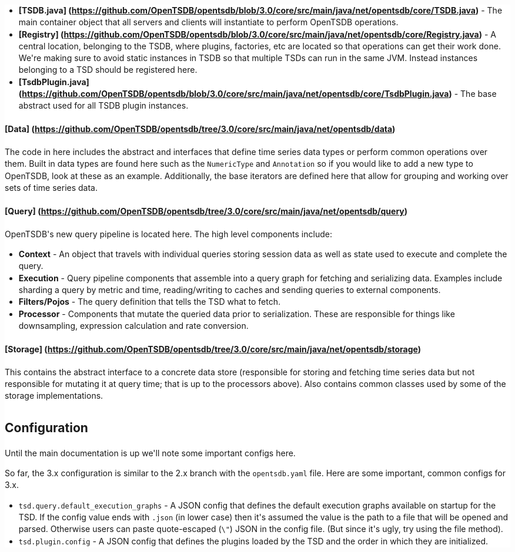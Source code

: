 * **[TSDB.java] (https://github.com/OpenTSDB/opentsdb/blob/3.0/core/src/main/java/net/opentsdb/core/TSDB.java)** - The main container object that all servers and clients will instantiate to perform OpenTSDB operations.
* **[Registry] (https://github.com/OpenTSDB/opentsdb/blob/3.0/core/src/main/java/net/opentsdb/core/Registry.java)** - A central location, belonging to the TSDB, where plugins, factories, etc are located so that operations can get their work done. We're making sure to avoid static instances in TSDB so that multiple TSDs can run in the same JVM. Instead instances belonging to a TSD should be registered here.
* **[TsdbPlugin.java] (https://github.com/OpenTSDB/opentsdb/blob/3.0/core/src/main/java/net/opentsdb/core/TsdbPlugin.java)** - The base abstract used for all TSDB plugin instances.

#### **[Data] (https://github.com/OpenTSDB/opentsdb/tree/3.0/core/src/main/java/net/opentsdb/data)**

The code in here includes the abstract and interfaces that define time series data types or perform common operations over them. Built in data types are found here such as the ``NumericType`` and ``Annotation`` so if you would like to add a new type to OpenTSDB, look at these as an example. Additionally, the base iterators are defined here that allow for grouping and working over sets of time series data.

#### **[Query] (https://github.com/OpenTSDB/opentsdb/tree/3.0/core/src/main/java/net/opentsdb/query)**

OpenTSDB's new query pipeline is located here. The high level components include:

* **Context** - An object that travels with individual queries storing session data as well as state used to execute and complete the query.
* **Execution** - Query pipeline components that assemble into a query graph for fetching and serializing data. Examples include sharding a query by metric and time, reading/writing to caches and sending queries to external components.
* **Filters/Pojos** - The query definition that tells the TSD what to fetch.
* **Processor** - Components that mutate the queried data prior to serialization. These are responsible for things like downsampling, expression calculation and rate conversion.

#### **[Storage] (https://github.com/OpenTSDB/opentsdb/tree/3.0/core/src/main/java/net/opentsdb/storage)**

This contains the abstract interface to a concrete data store (responsible for storing and fetching time series data but not responsible for mutating it at query time; that is up to the processors above). Also contains common classes used by some of the storage implementations.

## Configuration

Until the main documentation is up we'll note some important configs here.

So far, the 3.x configuration is similar to the 2.x branch with the ``opentsdb.yaml`` file. Here are some important, common configs for 3.x.

* ``tsd.query.default_execution_graphs`` - A JSON config that defines the default execution graphs available on startup for the TSD. If the config value ends with ``.json`` (in lower case) then it's assumed the value is the path to a file that will be opened and parsed. Otherwise users can paste quote-escaped (``\"``) JSON in the config file. (But since it's ugly, try using the file method).
* ``tsd.plugin.config`` - A JSON config that defines the plugins loaded by the TSD and the order in which they are initialized.
